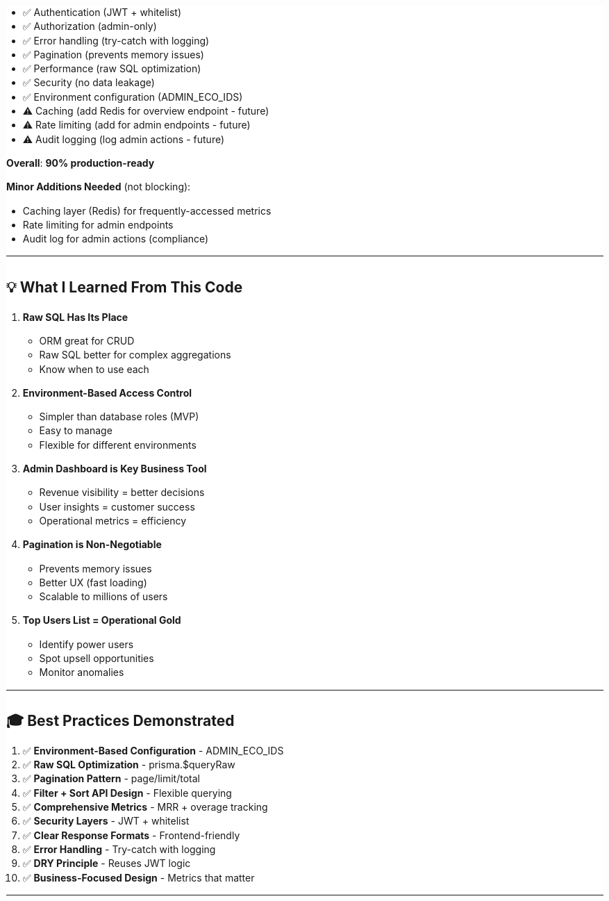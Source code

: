 - ✅ Authentication (JWT + whitelist)
- ✅ Authorization (admin-only)
- ✅ Error handling (try-catch with logging)
- ✅ Pagination (prevents memory issues)
- ✅ Performance (raw SQL optimization)
- ✅ Security (no data leakage)
- ✅ Environment configuration (ADMIN_ECO_IDS)
- ⚠️ Caching (add Redis for overview endpoint - future)
- ⚠️ Rate limiting (add for admin endpoints - future)
- ⚠️ Audit logging (log admin actions - future)

**Overall**: **90% production-ready**

**Minor Additions Needed** (not blocking):
- Caching layer (Redis) for frequently-accessed metrics
- Rate limiting for admin endpoints
- Audit log for admin actions (compliance)

---

## 💡 What I Learned From This Code

1. **Raw SQL Has Its Place**
   - ORM great for CRUD
   - Raw SQL better for complex aggregations
   - Know when to use each

2. **Environment-Based Access Control**
   - Simpler than database roles (MVP)
   - Easy to manage
   - Flexible for different environments

3. **Admin Dashboard is Key Business Tool**
   - Revenue visibility = better decisions
   - User insights = customer success
   - Operational metrics = efficiency

4. **Pagination is Non-Negotiable**
   - Prevents memory issues
   - Better UX (fast loading)
   - Scalable to millions of users

5. **Top Users List = Operational Gold**
   - Identify power users
   - Spot upsell opportunities
   - Monitor anomalies

---

## 🎓 Best Practices Demonstrated

1. ✅ **Environment-Based Configuration** - ADMIN_ECO_IDS
2. ✅ **Raw SQL Optimization** - prisma.$queryRaw
3. ✅ **Pagination Pattern** - page/limit/total
4. ✅ **Filter + Sort API Design** - Flexible querying
5. ✅ **Comprehensive Metrics** - MRR + overage tracking
6. ✅ **Security Layers** - JWT + whitelist
7. ✅ **Clear Response Formats** - Frontend-friendly
8. ✅ **Error Handling** - Try-catch with logging
9. ✅ **DRY Principle** - Reuses JWT logic
10. ✅ **Business-Focused Design** - Metrics that matter

---